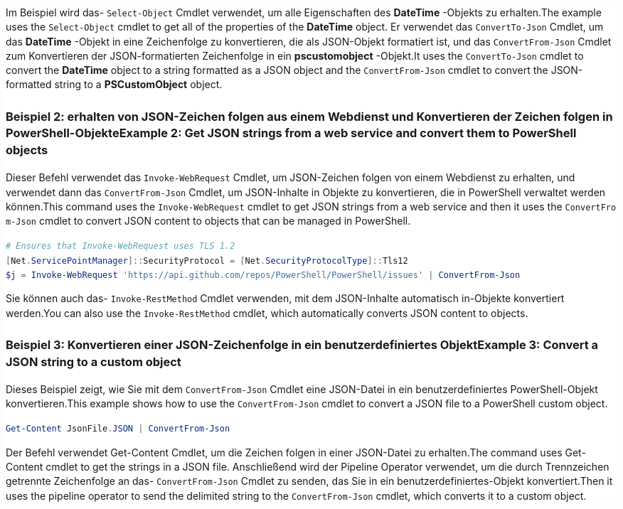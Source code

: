 <span data-ttu-id="ec5df-120">Im Beispiel wird das- `Select-Object` Cmdlet verwendet, um alle Eigenschaften des **DateTime** -Objekts zu erhalten.</span><span class="sxs-lookup"><span data-stu-id="ec5df-120">The example uses the `Select-Object` cmdlet to get all of the properties of the **DateTime** object.</span></span> <span data-ttu-id="ec5df-121">Er verwendet das `ConvertTo-Json` Cmdlet, um das **DateTime** -Objekt in eine Zeichenfolge zu konvertieren, die als JSON-Objekt formatiert ist, und das `ConvertFrom-Json` Cmdlet zum Konvertieren der JSON-formatierten Zeichenfolge in ein **pscustomobject** -Objekt.</span><span class="sxs-lookup"><span data-stu-id="ec5df-121">It uses the `ConvertTo-Json` cmdlet to convert the **DateTime** object to a string formatted as a JSON object and the `ConvertFrom-Json` cmdlet to convert the JSON-formatted string to a **PSCustomObject** object.</span></span>

### <span data-ttu-id="ec5df-122">Beispiel 2: erhalten von JSON-Zeichen folgen aus einem Webdienst und Konvertieren der Zeichen folgen in PowerShell-Objekte</span><span class="sxs-lookup"><span data-stu-id="ec5df-122">Example 2: Get JSON strings from a web service and convert them to PowerShell objects</span></span>

<span data-ttu-id="ec5df-123">Dieser Befehl verwendet das `Invoke-WebRequest` Cmdlet, um JSON-Zeichen folgen von einem Webdienst zu erhalten, und verwendet dann das `ConvertFrom-Json` Cmdlet, um JSON-Inhalte in Objekte zu konvertieren, die in PowerShell verwaltet werden können.</span><span class="sxs-lookup"><span data-stu-id="ec5df-123">This command uses the `Invoke-WebRequest` cmdlet to get JSON strings from a web service and then it uses the `ConvertFrom-Json` cmdlet to convert JSON content to objects that can be managed in PowerShell.</span></span>

```powershell
# Ensures that Invoke-WebRequest uses TLS 1.2
[Net.ServicePointManager]::SecurityProtocol = [Net.SecurityProtocolType]::Tls12
$j = Invoke-WebRequest 'https://api.github.com/repos/PowerShell/PowerShell/issues' | ConvertFrom-Json
```

<span data-ttu-id="ec5df-124">Sie können auch das- `Invoke-RestMethod` Cmdlet verwenden, mit dem JSON-Inhalte automatisch in-Objekte konvertiert werden.</span><span class="sxs-lookup"><span data-stu-id="ec5df-124">You can also use the `Invoke-RestMethod` cmdlet, which automatically converts JSON content to objects.</span></span>

### <span data-ttu-id="ec5df-125">Beispiel 3: Konvertieren einer JSON-Zeichenfolge in ein benutzerdefiniertes Objekt</span><span class="sxs-lookup"><span data-stu-id="ec5df-125">Example 3: Convert a JSON string to a custom object</span></span>

<span data-ttu-id="ec5df-126">Dieses Beispiel zeigt, wie Sie mit dem `ConvertFrom-Json` Cmdlet eine JSON-Datei in ein benutzerdefiniertes PowerShell-Objekt konvertieren.</span><span class="sxs-lookup"><span data-stu-id="ec5df-126">This example shows how to use the `ConvertFrom-Json` cmdlet to convert a JSON file to a PowerShell custom object.</span></span>

```powershell
Get-Content JsonFile.JSON | ConvertFrom-Json
```

<span data-ttu-id="ec5df-127">Der Befehl verwendet Get-Content Cmdlet, um die Zeichen folgen in einer JSON-Datei zu erhalten.</span><span class="sxs-lookup"><span data-stu-id="ec5df-127">The command uses Get-Content cmdlet to get the strings in a JSON file.</span></span> <span data-ttu-id="ec5df-128">Anschließend wird der Pipeline Operator verwendet, um die durch Trennzeichen getrennte Zeichenfolge an das- `ConvertFrom-Json` Cmdlet zu senden, das Sie in ein benutzerdefiniertes-Objekt konvertiert.</span><span class="sxs-lookup"><span data-stu-id="ec5df-128">Then it uses the pipeline operator to send the delimited string to the `ConvertFrom-Json` cmdlet, which converts it to a custom object.</span></span>

